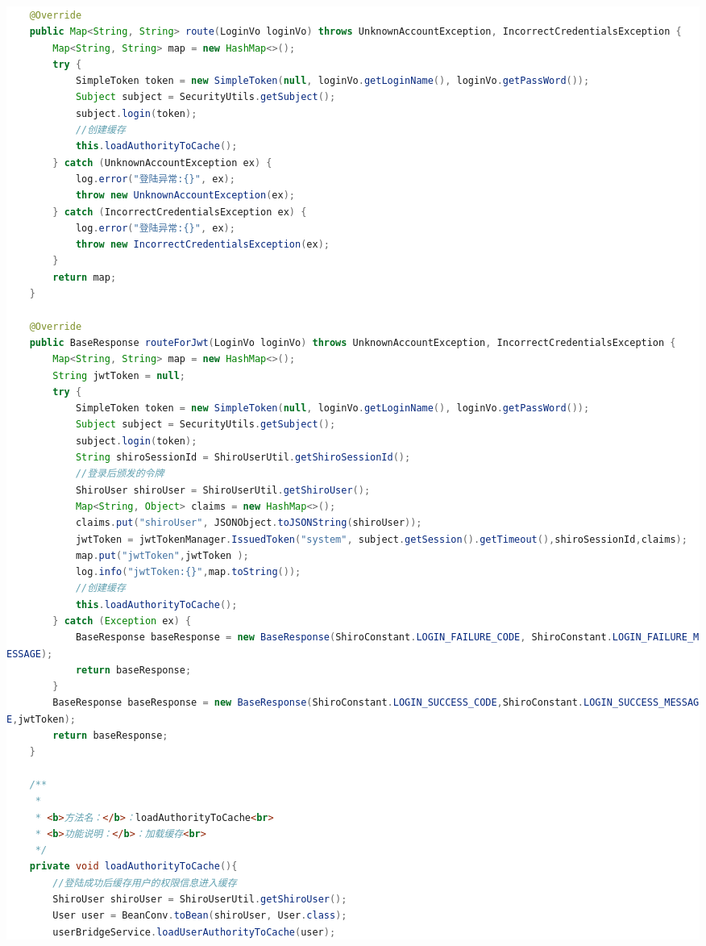 ```java
    @Override
    public Map<String, String> route(LoginVo loginVo) throws UnknownAccountException, IncorrectCredentialsException {
        Map<String, String> map = new HashMap<>();
        try {
            SimpleToken token = new SimpleToken(null, loginVo.getLoginName(), loginVo.getPassWord());
            Subject subject = SecurityUtils.getSubject();
            subject.login(token);
            //创建缓存
            this.loadAuthorityToCache();
        } catch (UnknownAccountException ex) {
            log.error("登陆异常:{}", ex);
            throw new UnknownAccountException(ex);
        } catch (IncorrectCredentialsException ex) {
            log.error("登陆异常:{}", ex);
            throw new IncorrectCredentialsException(ex);
        }
        return map;
    }

    @Override
    public BaseResponse routeForJwt(LoginVo loginVo) throws UnknownAccountException, IncorrectCredentialsException {
        Map<String, String> map = new HashMap<>();
        String jwtToken = null;
        try {
            SimpleToken token = new SimpleToken(null, loginVo.getLoginName(), loginVo.getPassWord());
            Subject subject = SecurityUtils.getSubject();
            subject.login(token);
            String shiroSessionId = ShiroUserUtil.getShiroSessionId();
            //登录后颁发的令牌
            ShiroUser shiroUser = ShiroUserUtil.getShiroUser();
            Map<String, Object> claims = new HashMap<>();
            claims.put("shiroUser", JSONObject.toJSONString(shiroUser));
            jwtToken = jwtTokenManager.IssuedToken("system", subject.getSession().getTimeout(),shiroSessionId,claims);
            map.put("jwtToken",jwtToken );
            log.info("jwtToken:{}",map.toString());
            //创建缓存
            this.loadAuthorityToCache();
        } catch (Exception ex) {
            BaseResponse baseResponse = new BaseResponse(ShiroConstant.LOGIN_FAILURE_CODE, ShiroConstant.LOGIN_FAILURE_MESSAGE);
            return baseResponse;
        }
        BaseResponse baseResponse = new BaseResponse(ShiroConstant.LOGIN_SUCCESS_CODE,ShiroConstant.LOGIN_SUCCESS_MESSAGE,jwtToken);
        return baseResponse;
    }

    /**
     *
     * <b>方法名：</b>：loadAuthorityToCache<br>
     * <b>功能说明：</b>：加载缓存<br>
     */
    private void loadAuthorityToCache(){
        //登陆成功后缓存用户的权限信息进入缓存
        ShiroUser shiroUser = ShiroUserUtil.getShiroUser();
        User user = BeanConv.toBean(shiroUser, User.class);
        userBridgeService.loadUserAuthorityToCache(user);

```